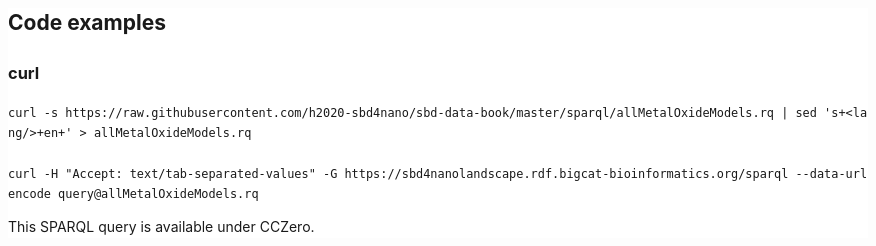 ## Code examples

### curl

```shell
curl -s https://raw.githubusercontent.com/h2020-sbd4nano/sbd-data-book/master/sparql/allMetalOxideModels.rq | sed 's+<lang/>+en+' > allMetalOxideModels.rq

curl -H "Accept: text/tab-separated-values" -G https://sbd4nanolandscape.rdf.bigcat-bioinformatics.org/sparql --data-urlencode query@allMetalOxideModels.rq
```

This SPARQL query is available under CCZero.
